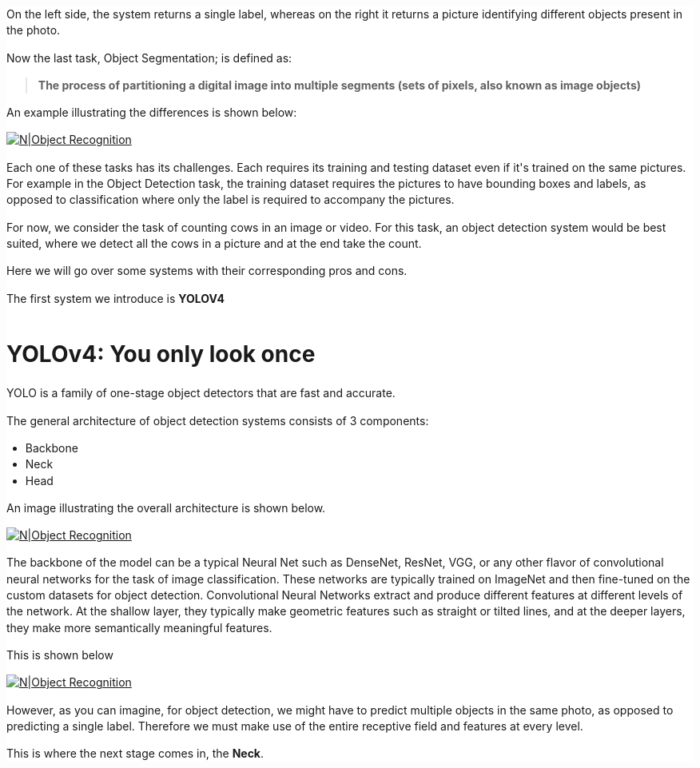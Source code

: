 On the left side, the system returns a single label, whereas on the right it returns a picture identifying different objects present in the photo.

Now the last task, Object Segmentation; is defined as:
>**The process of partitioning a digital image into multiple segments (sets of pixels, also known as image objects)**

An example illustrating the differences is shown below:

[![N|Object Recognition](https://miro.medium.com/max/1200/0*VX1UNfrNgjRD24Kq.jpg)]()

Each one of these tasks has its challenges. Each requires its training and testing dataset even if it's trained on the same pictures. For example in the Object Detection task, the training dataset requires the pictures to have bounding boxes and labels, as opposed to classification where only the label is required to accompany the pictures.

For now, we consider the task of counting cows in an image or video. For this task, an object detection system would be best suited, where we detect all the cows in a picture and at the end take the count. 

Here we will go over some systems with their corresponding pros and cons.

The first system we introduce is **YOLOV4**

#  **YOLOv4**: You only look once

YOLO is a family of one-stage object detectors that are fast and accurate.

The general architecture of object detection systems consists of 3 components:
* Backbone
* Neck
* Head

An image illustrating the overall architecture is shown below.

[![N|Object Recognition](https://miro.medium.com/max/660/1*jLUJU34dSbrRWdspJZbLXA.png
)]()

The backbone of the model can be a typical Neural Net such as DenseNet, ResNet, VGG, or any other flavor of convolutional neural networks for the task of image classification. These networks are typically trained on ImageNet and then fine-tuned on the custom datasets for object detection. Convolutional Neural Networks extract and produce different features at different levels of the network. At the shallow layer, they typically make geometric features such as straight or tilted lines, and at the deeper layers, they make more semantically meaningful features. 

This is shown below


[![N|Object Recognition](https://image.slidesharecdn.com/nvidiaces2015presentationdeck-150105190022-conversion-gate02/95/visual-computing-the-road-ahead-nvidia-ceo-jenhsun-huang-at-ces-2015-30-638.jpg?cb=1424436369)]()

However, as you can imagine, for object detection, we might have to predict multiple objects in the same photo, as opposed to predicting a single label. Therefore we must make use of the entire receptive field and features at every level.

This is where the next stage comes in, the **Neck**.
